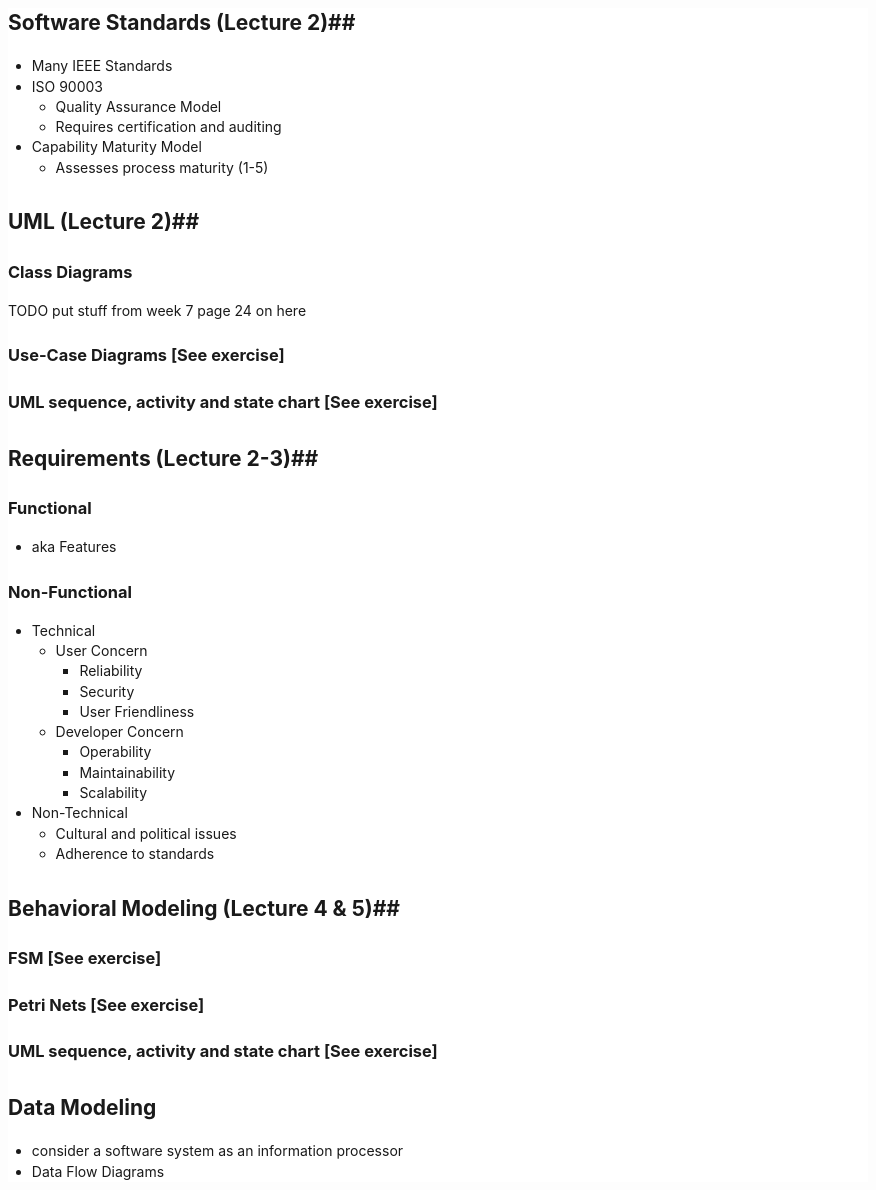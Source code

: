 ## Software Standards (Lecture 2)##
  * Many IEEE Standards
  * ISO 90003 
    * Quality Assurance Model 
    * Requires certification and auditing
  * Capability Maturity Model
    * Assesses process maturity (1-5)

## UML (Lecture 2)##

### Class Diagrams
TODO put stuff from week 7 page 24 on here
### Use-Case Diagrams [See exercise]
### UML sequence, activity and state chart [See exercise]

## Requirements (Lecture 2-3)##

### Functional
  * aka Features

### Non-Functional
  * Technical
    * User Concern
      * Reliability
      * Security
      * User Friendliness
    * Developer Concern
      * Operability
      * Maintainability
      * Scalability
  * Non-Technical
    * Cultural and political issues
    * Adherence to standards

## Behavioral Modeling (Lecture 4 & 5)##

### FSM [See exercise]
### Petri Nets  [See exercise]
### UML sequence, activity and state chart [See exercise]

## Data Modeling
  * consider a software system as an information processor
  * Data Flow Diagrams
